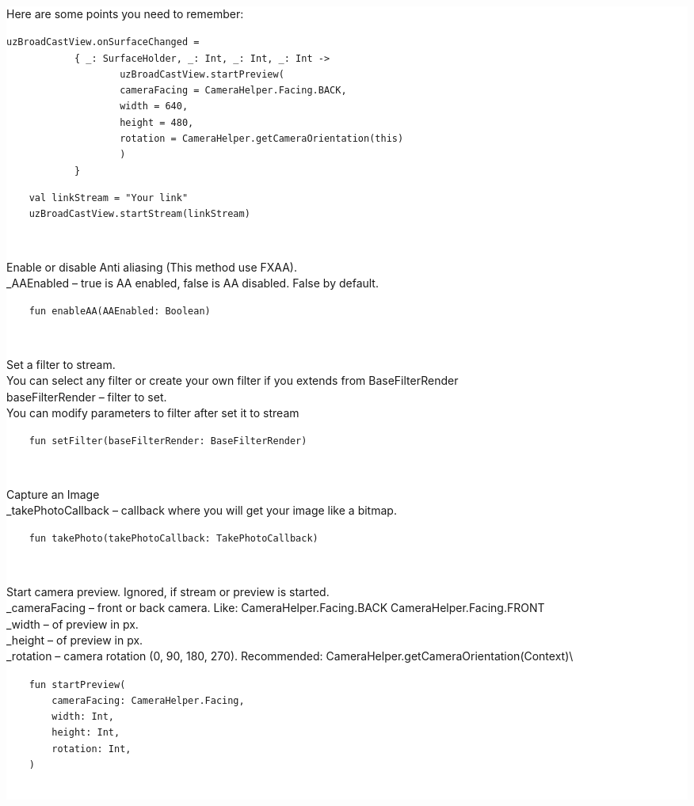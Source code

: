 Here are some points you need to remember:

```
uzBroadCastView.onSurfaceChanged =
            { _: SurfaceHolder, _: Int, _: Int, _: Int ->
                    uzBroadCastView.startPreview(
                    cameraFacing = CameraHelper.Facing.BACK,
                    width = 640,
                    height = 480,
                    rotation = CameraHelper.getCameraOrientation(this)
                    )
            }
```

```
    val linkStream = "Your link"
    uzBroadCastView.startStream(linkStream)
```
<br />

Enable or disable Anti aliasing (This method use FXAA).\
_AAEnabled – true is AA enabled, false is AA disabled. False by default.
```
    fun enableAA(AAEnabled: Boolean)
```
<br />

Set a filter to stream.\
You can select any filter or create your own filter if you extends from BaseFilterRender\
baseFilterRender – filter to set.\
You can modify parameters to filter after set it to stream

```
    fun setFilter(baseFilterRender: BaseFilterRender)
```
<br />

Capture an Image\
_takePhotoCallback – callback where you will get your image like a bitmap.
```
    fun takePhoto(takePhotoCallback: TakePhotoCallback)
```
<br />

Start camera preview. Ignored, if stream or preview is started.\
_cameraFacing – front or back camera. Like: CameraHelper.Facing.BACK CameraHelper.Facing.FRONT\
_width – of preview in px.\
_height – of preview in px.\
_rotation – camera rotation (0, 90, 180, 270). Recommended: CameraHelper.getCameraOrientation(Context)\
```
    fun startPreview(
        cameraFacing: CameraHelper.Facing,
        width: Int,
        height: Int,
        rotation: Int,
    )
```
<br />
